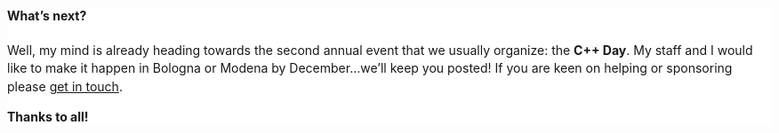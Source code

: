 #### What’s next?

Well, my mind is already heading towards the second annual event that we usually organize: the **C++ Day**. My staff and I would like to make it happen in Bologna or Modena by December…we’ll keep you posted! If you are keen on helping or sponsoring please [get in touch](../../../../chi-siamo/contattaci.html).

**Thanks to all!**